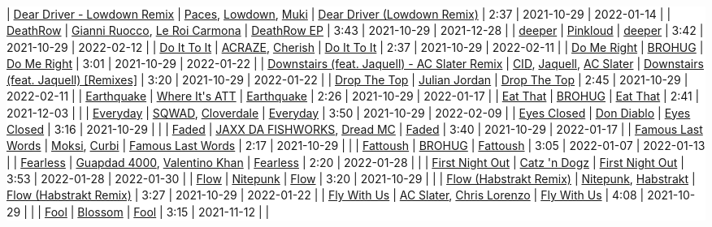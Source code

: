 | [Dear Driver \- Lowdown Remix](https://open.spotify.com/track/3pQg7EoslPJ2OOoEXItDQl) | [Paces](https://open.spotify.com/artist/5xO9868Xc1mjAzmaN1efoK), [Lowdown](https://open.spotify.com/artist/1KCG15gBLwpaEK8eymaqOO), [Muki](https://open.spotify.com/artist/6D8m8pBw3RkQ1TAi1bF2e1) | [Dear Driver \(Lowdown Remix\)](https://open.spotify.com/album/60qfrZDobSPwexI4hJ0dmV) | 2:37 | 2021-10-29 | 2022-01-14 |
| [DeathRow](https://open.spotify.com/track/0UqxTBffHZUB7hS5ihIh1D) | [Gianni Ruocco](https://open.spotify.com/artist/3bOkTYFEDhjquQI5A2JLOC), [Le Roi Carmona](https://open.spotify.com/artist/1RUMnaGbYzAp5Nb3AfFR5A) | [DeathRow EP](https://open.spotify.com/album/5dZIfsrK7dhOhPJwzPjbyi) | 3:43 | 2021-10-29 | 2021-12-28 |
| [deeper](https://open.spotify.com/track/5Qb1L6fvkn9fLWKlyTvqiJ) | [Pinkloud](https://open.spotify.com/artist/2KwoAuL8klb3EU3ayrPgQu) | [deeper](https://open.spotify.com/album/2euImXBTU6dWDrelJ5b94V) | 3:42 | 2021-10-29 | 2022-02-12 |
| [Do It To It](https://open.spotify.com/track/20on25jryn53hWghthWWW3) | [ACRAZE](https://open.spotify.com/artist/4pnp4w9g30yLfVIAFnZMRd), [Cherish](https://open.spotify.com/artist/1c70yCa8sRgIiQxl3HOEFo) | [Do It To It](https://open.spotify.com/album/58cd90Jkrovggh556JPN9L) | 2:37 | 2021-10-29 | 2022-02-11 |
| [Do Me Right](https://open.spotify.com/track/6mLJ7zIYSd0UU4clzjKjMC) | [BROHUG](https://open.spotify.com/artist/3IHsD0sttucHrX8b32Vcab) | [Do Me Right](https://open.spotify.com/album/67FSPQuOEYIU4vqtcg0Fxm) | 3:01 | 2021-10-29 | 2022-01-22 |
| [Downstairs \(feat\. Jaquell\) \- AC Slater Remix](https://open.spotify.com/track/4mJE8x9qBYJXtsbgCabL4R) | [CID](https://open.spotify.com/artist/4FCzCS0KEgb0rgySWINItO), [Jaquell](https://open.spotify.com/artist/1VMWb2Dj2XqtR3xsArTlUh), [AC Slater](https://open.spotify.com/artist/6EqFMCnVGBRNmwPlk2f3Uc) | [Downstairs \(feat\. Jaquell\) \[Remixes\]](https://open.spotify.com/album/6H2fT3UlOqvPog8j9xHnu6) | 3:20 | 2021-10-29 | 2022-01-22 |
| [Drop The Top](https://open.spotify.com/track/1hYhtilcZAOXEIG4GuolxY) | [Julian Jordan](https://open.spotify.com/artist/2vUCVkeZjzDcaoX4gagHdV) | [Drop The Top](https://open.spotify.com/album/0VA36eUPG0iME35swH0PhQ) | 2:45 | 2021-10-29 | 2022-02-11 |
| [Earthquake](https://open.spotify.com/track/7p10Admejdbz7aU8Bd8nQh) | [Where It's ATT](https://open.spotify.com/artist/6sMtJ7VjiMiflyZCnTxEcD) | [Earthquake](https://open.spotify.com/album/3N7z1ezQEDSV94VAa6OcU4) | 2:26 | 2021-10-29 | 2022-01-17 |
| [Eat That](https://open.spotify.com/track/3wAZSNBuAlgA0fHELUvjMF) | [BROHUG](https://open.spotify.com/artist/3IHsD0sttucHrX8b32Vcab) | [Eat That](https://open.spotify.com/album/2BdLECy9p6Z2pirDw8Phel) | 2:41 | 2021-12-03 |  |
| [Everyday](https://open.spotify.com/track/3nC4P5WWwg7wT9LN3wi9M1) | [SQWAD](https://open.spotify.com/artist/46z8E62fwg6cqxCLNB1FrI), [Cloverdale](https://open.spotify.com/artist/27RdRVoIwtB1CAhLwuPrbB) | [Everyday](https://open.spotify.com/album/5BUTHQghk5eg7sQax6FJs5) | 3:50 | 2021-10-29 | 2022-02-09 |
| [Eyes Closed](https://open.spotify.com/track/2ypgH76n4e8TR6IFAv8Z88) | [Don Diablo](https://open.spotify.com/artist/1l2ekx5skC4gJH8djERwh1) | [Eyes Closed](https://open.spotify.com/album/7ABxtrgkBsDlBPY4vwJAGJ) | 3:16 | 2021-10-29 |  |
| [Faded](https://open.spotify.com/track/4m2EC8p4YY3pLdmLM6hegJ) | [JAXX DA FISHWORKS](https://open.spotify.com/artist/3VXwzsYtsHGEc6Sp7Ar9id), [Dread MC](https://open.spotify.com/artist/2U5JmM5bTJuARrzQYnDAKn) | [Faded](https://open.spotify.com/album/1hLbxeQqJeVkj0e7f9X2Jq) | 3:40 | 2021-10-29 | 2022-01-17 |
| [Famous Last Words](https://open.spotify.com/track/6poUGr8xrWtCxttBIbiS15) | [Moksi](https://open.spotify.com/artist/5jm3x1qIibWdKSEMw2G011), [Curbi](https://open.spotify.com/artist/2XiiUuK68XNdHaHOAF5hnT) | [Famous Last Words](https://open.spotify.com/album/32l2b3QICxnLugYF8NRHul) | 2:17 | 2021-10-29 |  |
| [Fattoush](https://open.spotify.com/track/5M6WI1MqhNolPu9QaBopxU) | [BROHUG](https://open.spotify.com/artist/3IHsD0sttucHrX8b32Vcab) | [Fattoush](https://open.spotify.com/album/6fmv5wXnfVi6bL5G9LZMji) | 3:05 | 2022-01-07 | 2022-01-13 |
| [Fearless](https://open.spotify.com/track/7pDUFFF3J4WEu1aZMW4M4b) | [Guapdad 4000](https://open.spotify.com/artist/0NcPKaSNIHAM2RfioH9vMT), [Valentino Khan](https://open.spotify.com/artist/0deIjoDjl9g9Zpw0sCIOHh) | [Fearless](https://open.spotify.com/album/2foovL6UaCvp5QR72qdm72) | 2:20 | 2022-01-28 |  |
| [First Night Out](https://open.spotify.com/track/00QA6kDTxsghd5vukZfxeE) | [Catz 'n Dogz](https://open.spotify.com/artist/5tYqFEuFELxnJZgGmmsfSh) | [First Night Out](https://open.spotify.com/album/6goALaxPAH0sAaG2N2TLX1) | 3:53 | 2022-01-28 | 2022-01-30 |
| [Flow](https://open.spotify.com/track/4uzl0Lo5eT92TXtx245kpp) | [Nitepunk](https://open.spotify.com/artist/6iPbI11utXY9CVhX6SPXEg) | [Flow](https://open.spotify.com/album/0jPAocaSDsXmQfufCHs5hK) | 3:20 | 2021-10-29 |  |
| [Flow \(Habstrakt Remix\)](https://open.spotify.com/track/3YrHn8rV4DSyMjryTLIxo0) | [Nitepunk](https://open.spotify.com/artist/6iPbI11utXY9CVhX6SPXEg), [Habstrakt](https://open.spotify.com/artist/1YYJxpOXYk1z1WtqdeLMkn) | [Flow \(Habstrakt Remix\)](https://open.spotify.com/album/7zCXx0u1Omf377BcjFYt6e) | 3:27 | 2021-10-29 | 2022-01-22 |
| [Fly With Us](https://open.spotify.com/track/0aEIw4siCqZ8hlDrvtlRep) | [AC Slater](https://open.spotify.com/artist/6EqFMCnVGBRNmwPlk2f3Uc), [Chris Lorenzo](https://open.spotify.com/artist/7tm9Tuc70geXOOyKhtZHIj) | [Fly With Us](https://open.spotify.com/album/6IwSRKffabEdwOZvUjght0) | 4:08 | 2021-10-29 |  |
| [Fool](https://open.spotify.com/track/5DPkzkBSFFMY7u0QKSMIBC) | [Blossom](https://open.spotify.com/artist/0FhgVFxDmcXH3blEWtt13V) | [Fool](https://open.spotify.com/album/7srxSNnTWeirw0haBqUQey) | 3:15 | 2021-11-12 |  |